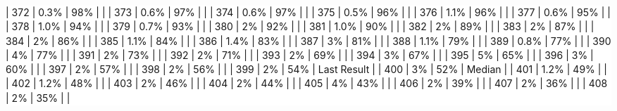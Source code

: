 | 372 | 0.3% | 98% |  |
| 373 | 0.6% | 97% |  |
| 374 | 0.6% | 97% |  |
| 375 | 0.5% | 96% |  |
| 376 | 1.1% | 96% |  |
| 377 | 0.6% | 95% |  |
| 378 | 1.0% | 94% |  |
| 379 | 0.7% | 93% |  |
| 380 | 2% | 92% |  |
| 381 | 1.0% | 90% |  |
| 382 | 2% | 89% |  |
| 383 | 2% | 87% |  |
| 384 | 2% | 86% |  |
| 385 | 1.1% | 84% |  |
| 386 | 1.4% | 83% |  |
| 387 | 3% | 81% |  |
| 388 | 1.1% | 79% |  |
| 389 | 0.8% | 77% |  |
| 390 | 4% | 77% |  |
| 391 | 2% | 73% |  |
| 392 | 2% | 71% |  |
| 393 | 2% | 69% |  |
| 394 | 3% | 67% |  |
| 395 | 5% | 65% |  |
| 396 | 3% | 60% |  |
| 397 | 2% | 57% |  |
| 398 | 2% | 56% |  |
| 399 | 2% | 54% | Last Result |
| 400 | 3% | 52% | Median |
| 401 | 1.2% | 49% |  |
| 402 | 1.2% | 48% |  |
| 403 | 2% | 46% |  |
| 404 | 2% | 44% |  |
| 405 | 4% | 43% |  |
| 406 | 2% | 39% |  |
| 407 | 2% | 36% |  |
| 408 | 2% | 35% |  |